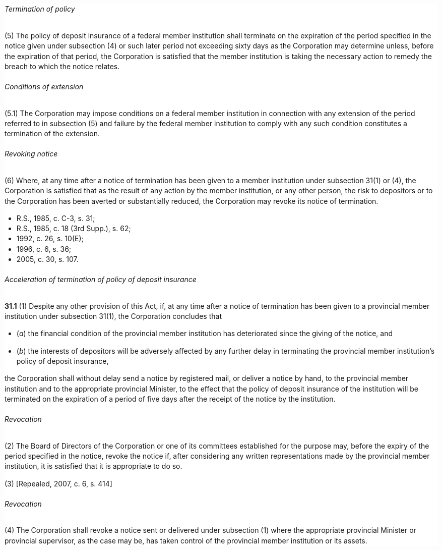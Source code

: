 ###### Termination of policy

(5) The policy of deposit insurance of a federal member institution shall terminate on the expiration of the period specified in the notice given under subsection (4) or such later period not exceeding sixty days as the Corporation may determine unless, before the expiration of that period, the Corporation is satisfied that the member institution is taking the necessary action to remedy the breach to which the notice relates.

###### Conditions of extension

(5.1) The Corporation may impose conditions on a federal member institution in connection with any extension of the period referred to in subsection (5) and failure by the federal member institution to comply with any such condition constitutes a termination of the extension.

###### Revoking notice

(6) Where, at any time after a notice of termination has been given to a member institution under subsection 31(1) or (4), the Corporation is satisfied that as the result of any action by the member institution, or any other person, the risk to depositors or to the Corporation has been averted or substantially reduced, the Corporation may revoke its notice of termination.

  * R.S., 1985, c. C-3, s. 31;
  * R.S., 1985, c. 18 (3rd Supp.), s. 62;
  * 1992, c. 26, s. 10(E);
  * 1996, c. 6, s. 36;
  * 2005, c. 30, s. 107.

###### Acceleration of termination of policy of deposit insurance

**31.1** (1) Despite any other provision of this Act, if, at any time after a notice of termination has been given to a provincial member institution under subsection 31(1), the Corporation concludes that

  * (_a_) the financial condition of the provincial member institution has deteriorated since the giving of the notice, and

  * (_b_) the interests of depositors will be adversely affected by any further delay in terminating the provincial member institution’s policy of deposit insurance,

the Corporation shall without delay send a notice by registered mail, or deliver a notice by hand, to the provincial member institution and to the appropriate provincial Minister, to the effect that the policy of deposit insurance of the institution will be terminated on the expiration of a period of five days after the receipt of the notice by the institution.

###### Revocation

(2) The Board of Directors of the Corporation or one of its committees established for the purpose may, before the expiry of the period specified in the notice, revoke the notice if, after considering any written representations made by the provincial member institution, it is satisfied that it is appropriate to do so.

(3) [Repealed, 2007, c. 6, s. 414]

###### Revocation

(4) The Corporation shall revoke a notice sent or delivered under subsection (1) where the appropriate provincial Minister or provincial supervisor, as the case may be, has taken control of the provincial member institution or its assets.
